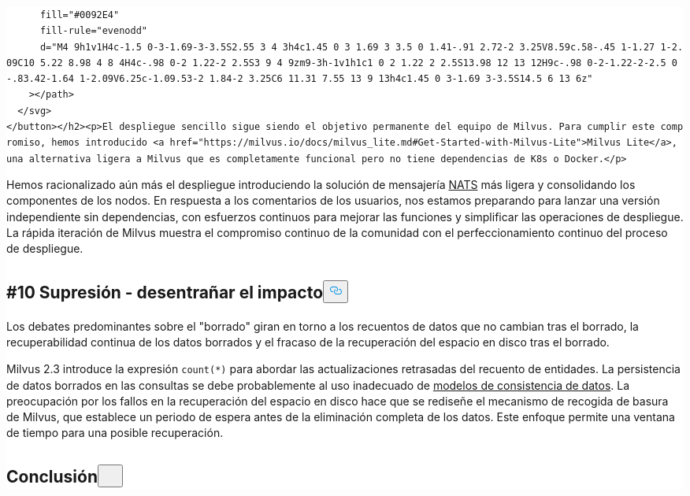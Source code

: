           fill="#0092E4"
          fill-rule="evenodd"
          d="M4 9h1v1H4c-1.5 0-3-1.69-3-3.5S2.55 3 4 3h4c1.45 0 3 1.69 3 3.5 0 1.41-.91 2.72-2 3.25V8.59c.58-.45 1-1.27 1-2.09C10 5.22 8.98 4 8 4H4c-.98 0-2 1.22-2 2.5S3 9 4 9zm9-3h-1v1h1c1 0 2 1.22 2 2.5S13.98 12 13 12H9c-.98 0-2-1.22-2-2.5 0-.83.42-1.64 1-2.09V6.25c-1.09.53-2 1.84-2 3.25C6 11.31 7.55 13 9 13h4c1.45 0 3-1.69 3-3.5S14.5 6 13 6z"
        ></path>
      </svg>
    </button></h2><p>El despliegue sencillo sigue siendo el objetivo permanente del equipo de Milvus. Para cumplir este compromiso, hemos introducido <a href="https://milvus.io/docs/milvus_lite.md#Get-Started-with-Milvus-Lite">Milvus Lite</a>, una alternativa ligera a Milvus que es completamente funcional pero no tiene dependencias de K8s o Docker.</p>
<p>Hemos racionalizado aún más el despliegue introduciendo la solución de mensajería <a href="https://zilliz.com/blog/optimizing-data-communication-milvus-embraces-nats-messaging">NATS</a> más ligera y consolidando los componentes de los nodos. En respuesta a los comentarios de los usuarios, nos estamos preparando para lanzar una versión independiente sin dependencias, con esfuerzos continuos para mejorar las funciones y simplificar las operaciones de despliegue. La rápida iteración de Milvus muestra el compromiso continuo de la comunidad con el perfeccionamiento continuo del proceso de despliegue.</p>
<h2 id="10-Deletion--unraveling-the-impact" class="common-anchor-header">#10 Supresión - desentrañar el impacto<button data-href="#10-Deletion--unraveling-the-impact" class="anchor-icon" translate="no">
      <svg translate="no"
        aria-hidden="true"
        focusable="false"
        height="20"
        version="1.1"
        viewBox="0 0 16 16"
        width="16"
      >
        <path
          fill="#0092E4"
          fill-rule="evenodd"
          d="M4 9h1v1H4c-1.5 0-3-1.69-3-3.5S2.55 3 4 3h4c1.45 0 3 1.69 3 3.5 0 1.41-.91 2.72-2 3.25V8.59c.58-.45 1-1.27 1-2.09C10 5.22 8.98 4 8 4H4c-.98 0-2 1.22-2 2.5S3 9 4 9zm9-3h-1v1h1c1 0 2 1.22 2 2.5S13.98 12 13 12H9c-.98 0-2-1.22-2-2.5 0-.83.42-1.64 1-2.09V6.25c-1.09.53-2 1.84-2 3.25C6 11.31 7.55 13 9 13h4c1.45 0 3-1.69 3-3.5S14.5 6 13 6z"
        ></path>
      </svg>
    </button></h2><p>Los debates predominantes sobre el "borrado" giran en torno a los recuentos de datos que no cambian tras el borrado, la recuperabilidad continua de los datos borrados y el fracaso de la recuperación del espacio en disco tras el borrado.</p>
<p>Milvus 2.3 introduce la expresión <code translate="no">count(*)</code> para abordar las actualizaciones retrasadas del recuento de entidades. La persistencia de datos borrados en las consultas se debe probablemente al uso inadecuado de <a href="https://zilliz.com/blog/understand-consistency-models-for-vector-databases">modelos de consistencia de datos</a>. La preocupación por los fallos en la recuperación del espacio en disco hace que se rediseñe el mecanismo de recogida de basura de Milvus, que establece un periodo de espera antes de la eliminación completa de los datos. Este enfoque permite una ventana de tiempo para una posible recuperación.</p>
<h2 id="Conclusion" class="common-anchor-header">Conclusión<button data-href="#Conclusion" class="anchor-icon" translate="no">
      <svg translate="no"
        aria-hidden="true"
        focusable="false"
        height="20"
        version="1.1"
        viewBox="0 0 16 16"
        width="16"
      >
        <path
          fill="#0092E4"
          fill-rule="evenodd"